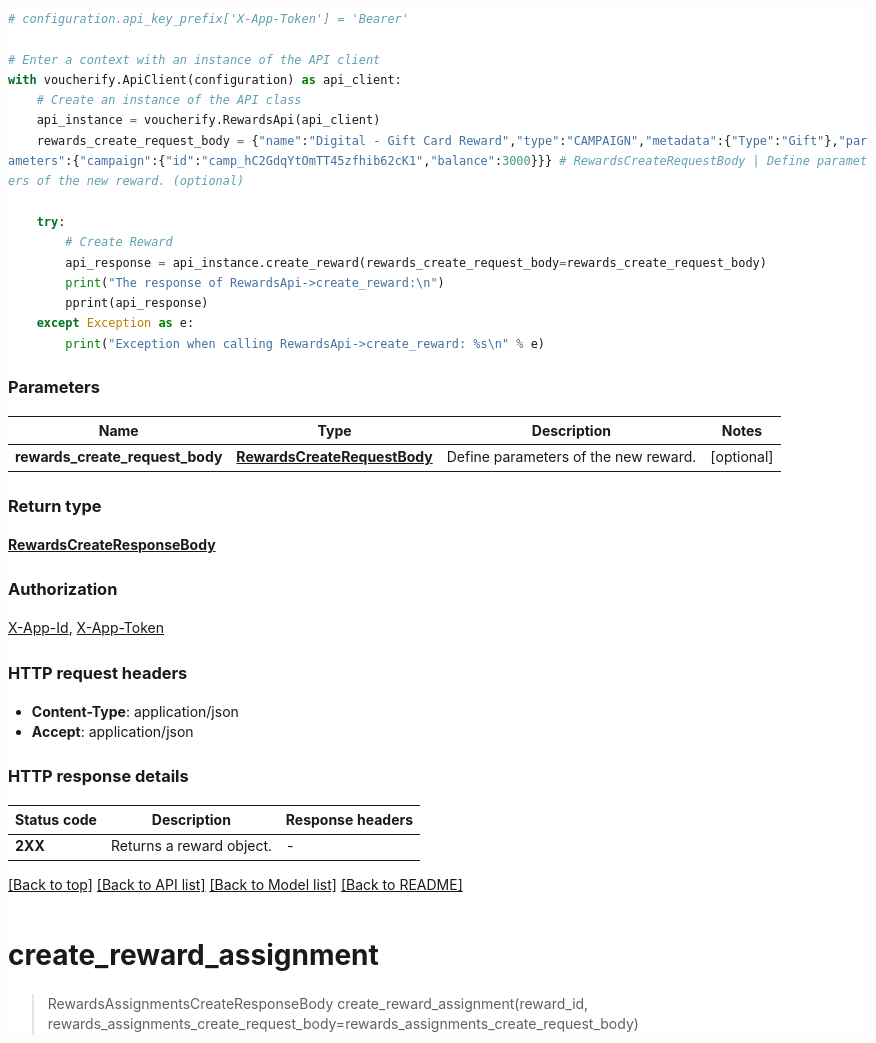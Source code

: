 ```python
# configuration.api_key_prefix['X-App-Token'] = 'Bearer'

# Enter a context with an instance of the API client
with voucherify.ApiClient(configuration) as api_client:
    # Create an instance of the API class
    api_instance = voucherify.RewardsApi(api_client)
    rewards_create_request_body = {"name":"Digital - Gift Card Reward","type":"CAMPAIGN","metadata":{"Type":"Gift"},"parameters":{"campaign":{"id":"camp_hC2GdqYtOmTT45zfhib62cK1","balance":3000}}} # RewardsCreateRequestBody | Define parameters of the new reward. (optional)

    try:
        # Create Reward
        api_response = api_instance.create_reward(rewards_create_request_body=rewards_create_request_body)
        print("The response of RewardsApi->create_reward:\n")
        pprint(api_response)
    except Exception as e:
        print("Exception when calling RewardsApi->create_reward: %s\n" % e)
```



### Parameters


Name | Type | Description  | Notes
------------- | ------------- | ------------- | -------------
 **rewards_create_request_body** | [**RewardsCreateRequestBody**](RewardsCreateRequestBody.md)| Define parameters of the new reward. | [optional] 

### Return type

[**RewardsCreateResponseBody**](RewardsCreateResponseBody.md)

### Authorization

[X-App-Id](../README.md#X-App-Id), [X-App-Token](../README.md#X-App-Token)

### HTTP request headers

 - **Content-Type**: application/json
 - **Accept**: application/json

### HTTP response details

| Status code | Description | Response headers |
|-------------|-------------|------------------|
**2XX** | Returns a reward object. |  -  |

[[Back to top]](#) [[Back to API list]](../README.md#documentation-for-api-endpoints) [[Back to Model list]](../README.md#documentation-for-models) [[Back to README]](../README.md)

# **create_reward_assignment**
> RewardsAssignmentsCreateResponseBody create_reward_assignment(reward_id, rewards_assignments_create_request_body=rewards_assignments_create_request_body)
